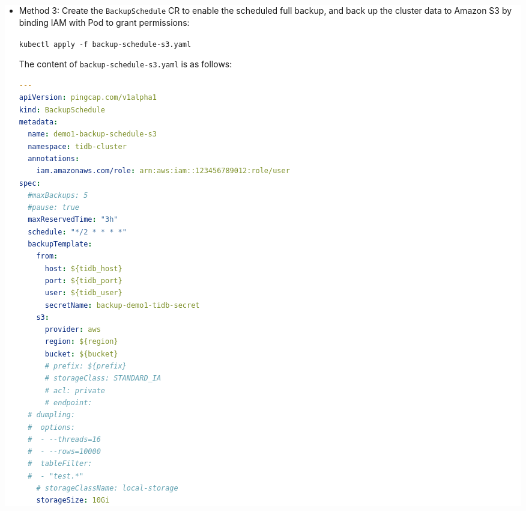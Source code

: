 + Method 3: Create the `BackupSchedule` CR to enable the scheduled full backup, and back up the cluster data to Amazon S3 by binding IAM with Pod to grant permissions:

    
    ```shell
    kubectl apply -f backup-schedule-s3.yaml
    ```

    The content of `backup-schedule-s3.yaml` is as follows:

    
    ```yaml
    ---
    apiVersion: pingcap.com/v1alpha1
    kind: BackupSchedule
    metadata:
      name: demo1-backup-schedule-s3
      namespace: tidb-cluster
      annotations:
        iam.amazonaws.com/role: arn:aws:iam::123456789012:role/user
    spec:
      #maxBackups: 5
      #pause: true
      maxReservedTime: "3h"
      schedule: "*/2 * * * *"
      backupTemplate:
        from:
          host: ${tidb_host}
          port: ${tidb_port}
          user: ${tidb_user}
          secretName: backup-demo1-tidb-secret
        s3:
          provider: aws
          region: ${region}
          bucket: ${bucket}
          # prefix: ${prefix}
          # storageClass: STANDARD_IA
          # acl: private
          # endpoint:
      # dumpling:
      #  options:
      #  - --threads=16
      #  - --rows=10000
      #  tableFilter:
      #  - "test.*"
        # storageClassName: local-storage
        storageSize: 10Gi
    ```